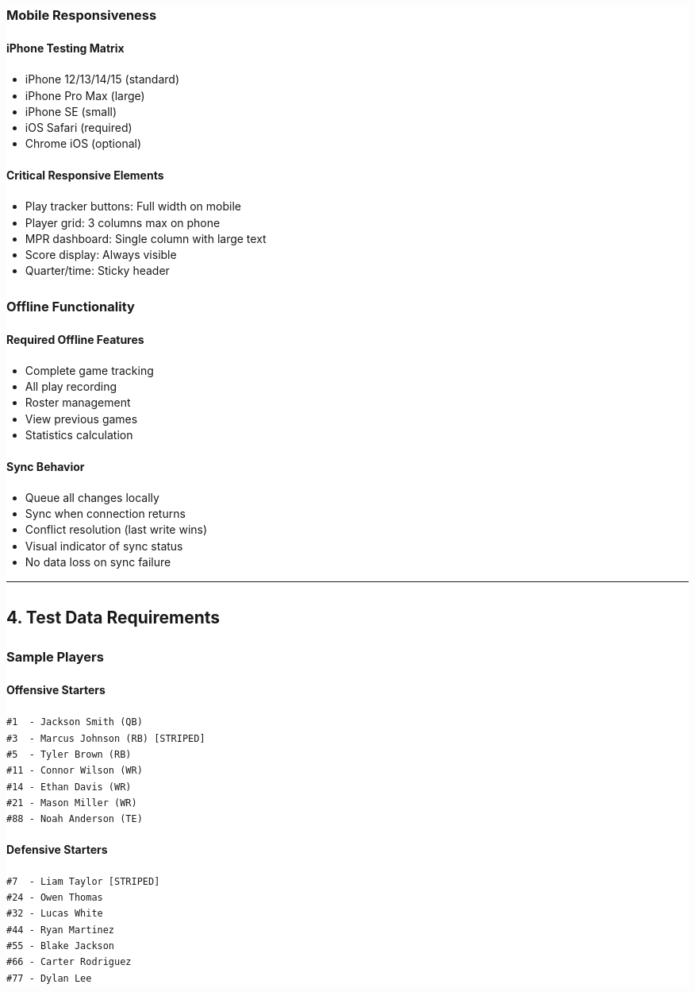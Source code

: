 ### Mobile Responsiveness

#### iPhone Testing Matrix
- iPhone 12/13/14/15 (standard)
- iPhone Pro Max (large)
- iPhone SE (small)
- iOS Safari (required)
- Chrome iOS (optional)

#### Critical Responsive Elements
- Play tracker buttons: Full width on mobile
- Player grid: 3 columns max on phone
- MPR dashboard: Single column with large text
- Score display: Always visible
- Quarter/time: Sticky header

### Offline Functionality

#### Required Offline Features
- Complete game tracking
- All play recording
- Roster management
- View previous games
- Statistics calculation

#### Sync Behavior
- Queue all changes locally
- Sync when connection returns
- Conflict resolution (last write wins)
- Visual indicator of sync status
- No data loss on sync failure

---

## 4. Test Data Requirements

### Sample Players

#### Offensive Starters
```
#1  - Jackson Smith (QB)
#3  - Marcus Johnson (RB) [STRIPED]
#5  - Tyler Brown (RB)
#11 - Connor Wilson (WR)
#14 - Ethan Davis (WR)
#21 - Mason Miller (WR)
#88 - Noah Anderson (TE)
```

#### Defensive Starters
```
#7  - Liam Taylor [STRIPED]
#24 - Owen Thomas
#32 - Lucas White
#44 - Ryan Martinez
#55 - Blake Jackson
#66 - Carter Rodriguez
#77 - Dylan Lee
```
